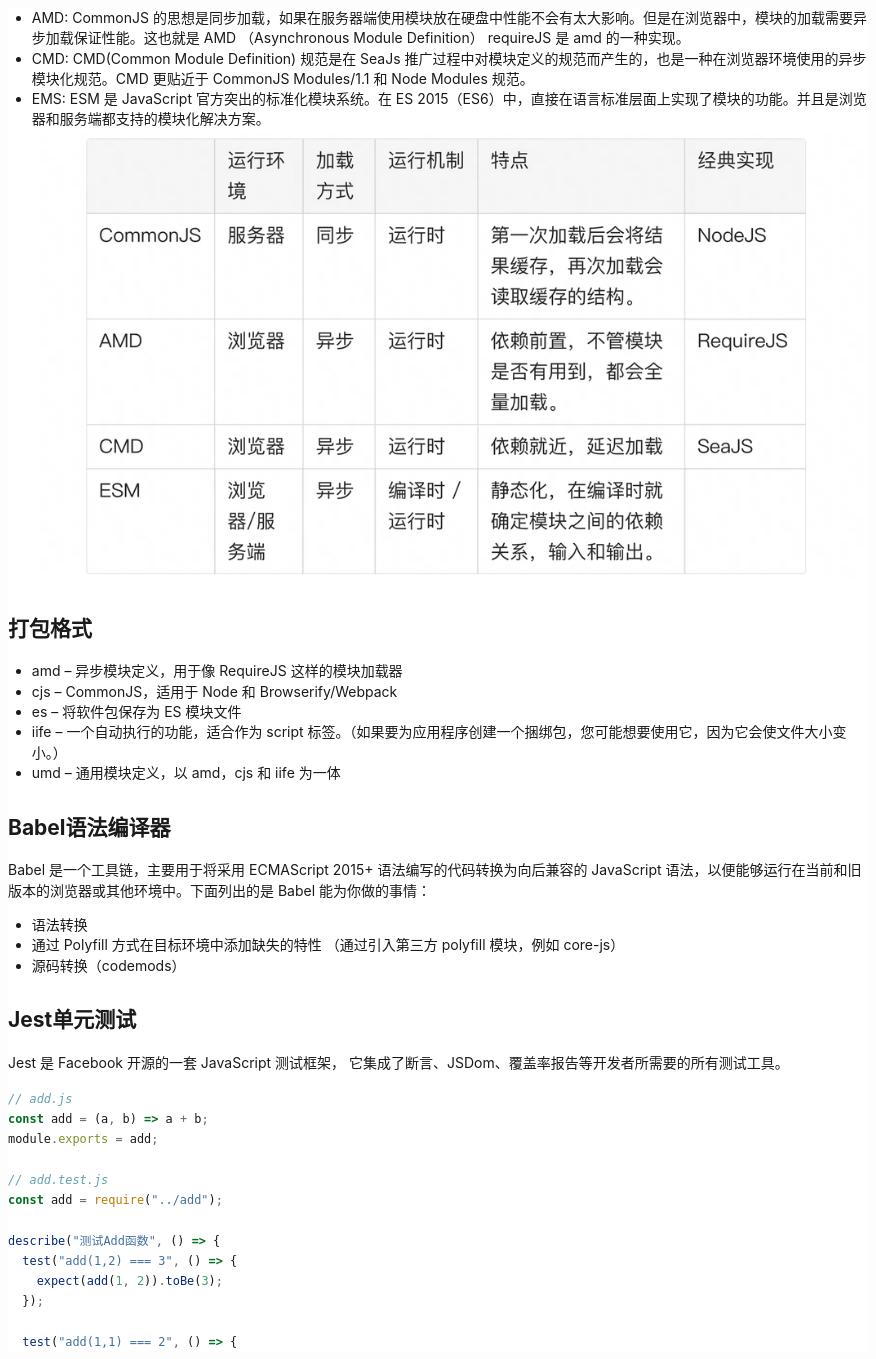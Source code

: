 ```js
```
* AMD: CommonJS 的思想是同步加载，如果在服务器端使⽤模块放在硬盘中性能不会有太⼤影响。但是在浏览器中，模块的加载需要异步加载保证性能。这也就是 AMD （Asynchronous Module Definition） requireJS 是 amd 的⼀种实现。
* CMD: CMD(Common Module Definition) 规范是在 SeaJs 推⼴过程中对模块定义的规范⽽产⽣的，也是⼀种在浏览器环境使⽤的异步模块化规范。CMD 更贴近于 CommonJS Modules/1.1 和 Node Modules 规范。
* EMS: ESM 是 JavaScript 官⽅突出的标准化模块系统。在 ES 2015（ES6）中，直接在语⾔标准层⾯上实现了模块的功能。并且是浏览器和服务端都⽀持的模块化解决⽅案。
![模块化](https://github.com/lujiajian1/study-notes/blob/main/img/module.png)

## 打包格式
* amd – 异步模块定义，⽤于像 RequireJS 这样的模块加载器
* cjs – CommonJS，适⽤于 Node 和 Browserify/Webpack
* es – 将软件包保存为 ES 模块⽂件
* iife – ⼀个⾃动执⾏的功能，适合作为 script 标签。（如果要为应⽤程序创建⼀个捆绑包，您可能想要使⽤它，因为它会使⽂件⼤⼩变⼩。）
* umd – 通⽤模块定义，以 amd，cjs 和 iife 为⼀体

## Babel语法编译器
Babel 是⼀个⼯具链，主要⽤于将采⽤ ECMAScript 2015+ 语法编写的代码转换为向后兼容的 JavaScript 语法，以便能够运⾏在当前和旧版本的浏览器或其他环境中。下⾯列出的是 Babel 能为你做的事情：
* 语法转换
* 通过 Polyfill ⽅式在⽬标环境中添加缺失的特性 （通过引⼊第三⽅ polyfill 模块，例如 core-js）
* 源码转换（codemods）

## Jest单元测试
Jest 是 Facebook 开源的⼀套 JavaScript 测试框架， 它集成了断⾔、JSDom、覆盖率报告等开发者所需要的所有测试⼯具。
```js
// add.js
const add = (a, b) => a + b;
module.exports = add;

// add.test.js
const add = require("../add");

describe("测试Add函数", () => {
  test("add(1,2) === 3", () => {
    expect(add(1, 2)).toBe(3);
  });

  test("add(1,1) === 2", () => {
```